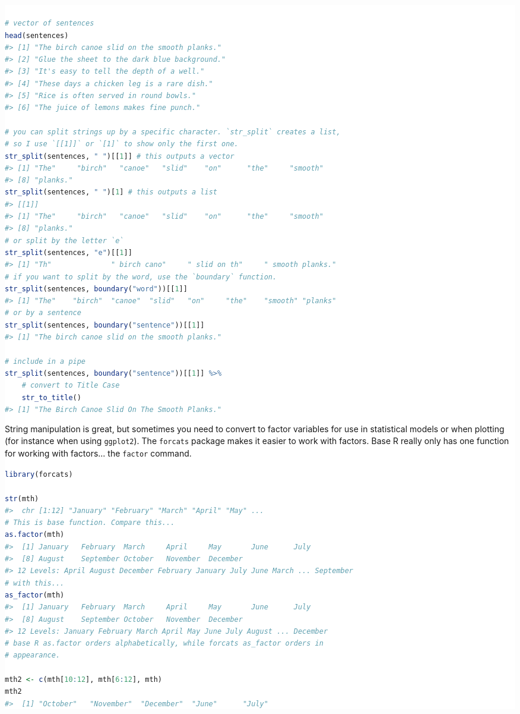 ```r

# vector of sentences
head(sentences)
#> [1] "The birch canoe slid on the smooth planks." 
#> [2] "Glue the sheet to the dark blue background."
#> [3] "It's easy to tell the depth of a well."     
#> [4] "These days a chicken leg is a rare dish."   
#> [5] "Rice is often served in round bowls."       
#> [6] "The juice of lemons makes fine punch."

# you can split strings up by a specific character. `str_split` creates a list,
# so I use `[[1]]` or `[1]` to show only the first one.
str_split(sentences, " ")[[1]] # this outputs a vector
#> [1] "The"     "birch"   "canoe"   "slid"    "on"      "the"     "smooth" 
#> [8] "planks."
str_split(sentences, " ")[1] # this outputs a list
#> [[1]]
#> [1] "The"     "birch"   "canoe"   "slid"    "on"      "the"     "smooth" 
#> [8] "planks."
# or split by the letter `e`
str_split(sentences, "e")[[1]]
#> [1] "Th"              " birch cano"     " slid on th"     " smooth planks."
# if you want to split by the word, use the `boundary` function.
str_split(sentences, boundary("word"))[[1]]
#> [1] "The"    "birch"  "canoe"  "slid"   "on"     "the"    "smooth" "planks"
# or by a sentence
str_split(sentences, boundary("sentence"))[[1]]
#> [1] "The birch canoe slid on the smooth planks."

# include in a pipe
str_split(sentences, boundary("sentence"))[[1]] %>%
    # convert to Title Case
    str_to_title()
#> [1] "The Birch Canoe Slid On The Smooth Planks."
```

String manipulation is great, but sometimes you need to convert to factor
variables for use in statistical models or when plotting (for instance when
using `ggplot2`). The `forcats` package makes it easier to work with factors.
Base R really only has one function for working with factors... the `factor`
command.


```r
library(forcats)

str(mth)
#>  chr [1:12] "January" "February" "March" "April" "May" ...
# This is base function. Compare this...
as.factor(mth)
#>  [1] January   February  March     April     May       June      July     
#>  [8] August    September October   November  December 
#> 12 Levels: April August December February January July June March ... September
# with this...
as_factor(mth)
#>  [1] January   February  March     April     May       June      July     
#>  [8] August    September October   November  December 
#> 12 Levels: January February March April May June July August ... December
# base R as.factor orders alphabetically, while forcats as_factor orders in
# appearance.

mth2 <- c(mth[10:12], mth[6:12], mth)
mth2
#>  [1] "October"   "November"  "December"  "June"      "July"     
```